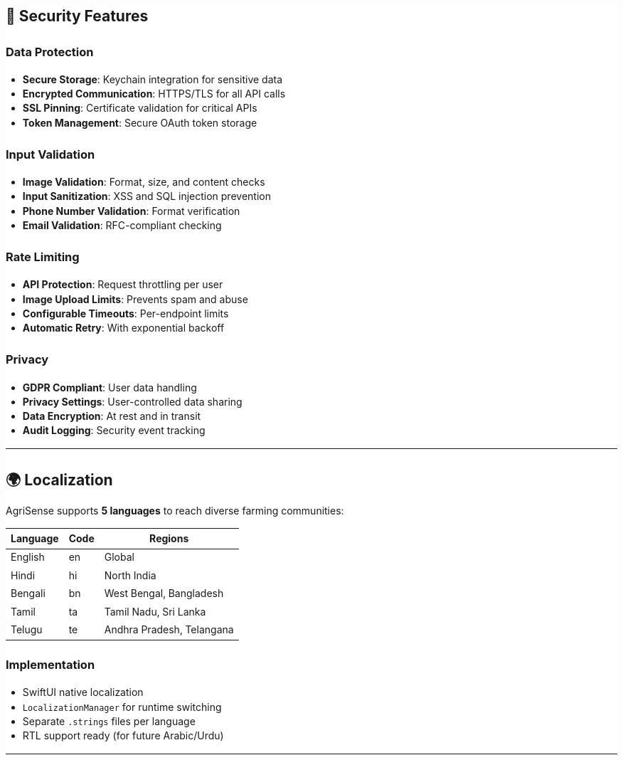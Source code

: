 
## 🔐 Security Features

### Data Protection
- **Secure Storage**: Keychain integration for sensitive data
- **Encrypted Communication**: HTTPS/TLS for all API calls
- **SSL Pinning**: Certificate validation for critical APIs
- **Token Management**: Secure OAuth token storage

### Input Validation
- **Image Validation**: Format, size, and content checks
- **Input Sanitization**: XSS and SQL injection prevention
- **Phone Number Validation**: Format verification
- **Email Validation**: RFC-compliant checking

### Rate Limiting
- **API Protection**: Request throttling per user
- **Image Upload Limits**: Prevents spam and abuse
- **Configurable Timeouts**: Per-endpoint limits
- **Automatic Retry**: With exponential backoff

### Privacy
- **GDPR Compliant**: User data handling
- **Privacy Settings**: User-controlled data sharing
- **Data Encryption**: At rest and in transit
- **Audit Logging**: Security event tracking

---

## 🌍 Localization

AgriSense supports **5 languages** to reach diverse farming communities:

| Language | Code | Regions |
|----------|------|---------|
| English | en | Global |
| Hindi | hi | North India |
| Bengali | bn | West Bengal, Bangladesh |
| Tamil | ta | Tamil Nadu, Sri Lanka |
| Telugu | te | Andhra Pradesh, Telangana |

### Implementation
- SwiftUI native localization
- `LocalizationManager` for runtime switching
- Separate `.strings` files per language
- RTL support ready (for future Arabic/Urdu)

---